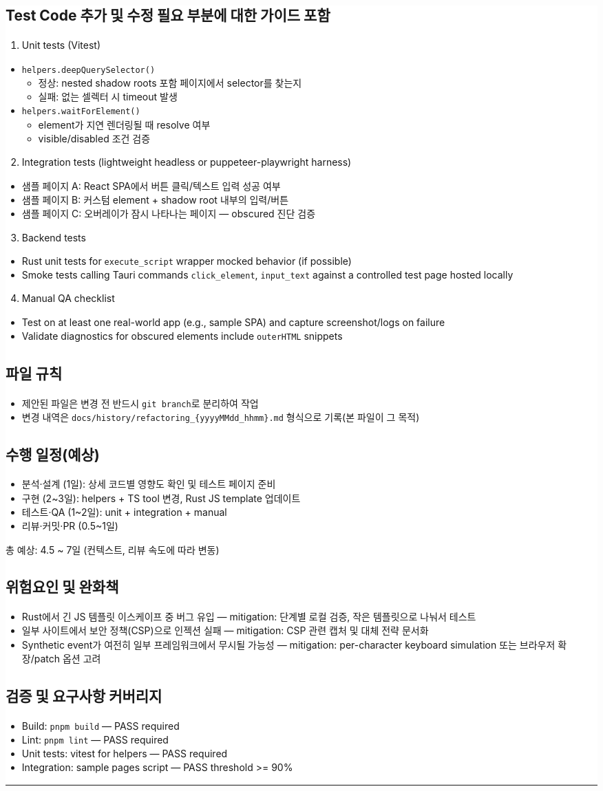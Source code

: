 ## Test Code 추가 및 수정 필요 부분에 대한 가이드 포함

1. Unit tests (Vitest)

- `helpers.deepQuerySelector()`
  - 정상: nested shadow roots 포함 페이지에서 selector를 찾는지
  - 실패: 없는 셀렉터 시 timeout 발생
- `helpers.waitForElement()`
  - element가 지연 렌더링될 때 resolve 여부
  - visible/disabled 조건 검증

2. Integration tests (lightweight headless or puppeteer-playwright harness)

- 샘플 페이지 A: React SPA에서 버튼 클릭/텍스트 입력 성공 여부
- 샘플 페이지 B: 커스텀 element + shadow root 내부의 입력/버튼
- 샘플 페이지 C: 오버레이가 잠시 나타나는 페이지 — obscured 진단 검증

3. Backend tests

- Rust unit tests for `execute_script` wrapper mocked behavior (if possible)
- Smoke tests calling Tauri commands `click_element`, `input_text` against a controlled test page hosted locally

4. Manual QA checklist

- Test on at least one real-world app (e.g., sample SPA) and capture screenshot/logs on failure
- Validate diagnostics for obscured elements include `outerHTML` snippets

## 파일 규칙

- 제안된 파일은 변경 전 반드시 `git branch`로 분리하여 작업
- 변경 내역은 `docs/history/refactoring_{yyyyMMdd_hhmm}.md` 형식으로 기록(본 파일이 그 목적)

## 수행 일정(예상)

- 분석·설계 (1일): 상세 코드별 영향도 확인 및 테스트 페이지 준비
- 구현 (2~3일): helpers + TS tool 변경, Rust JS template 업데이트
- 테스트·QA (1~2일): unit + integration + manual
- 리뷰·커밋·PR (0.5~1일)

총 예상: 4.5 ~ 7일 (컨텍스트, 리뷰 속도에 따라 변동)

## 위험요인 및 완화책

- Rust에서 긴 JS 템플릿 이스케이프 중 버그 유입 — mitigation: 단계별 로컬 검증, 작은 템플릿으로 나눠서 테스트
- 일부 사이트에서 보안 정책(CSP)으로 인젝션 실패 — mitigation: CSP 관련 캡처 및 대체 전략 문서화
- Synthetic event가 여전히 일부 프레임워크에서 무시될 가능성 — mitigation: per-character keyboard simulation 또는 브라우저 확장/patch 옵션 고려

## 검증 및 요구사항 커버리지

- Build: `pnpm build` — PASS required
- Lint: `pnpm lint` — PASS required
- Unit tests: vitest for helpers — PASS required
- Integration: sample pages script — PASS threshold >= 90%

---